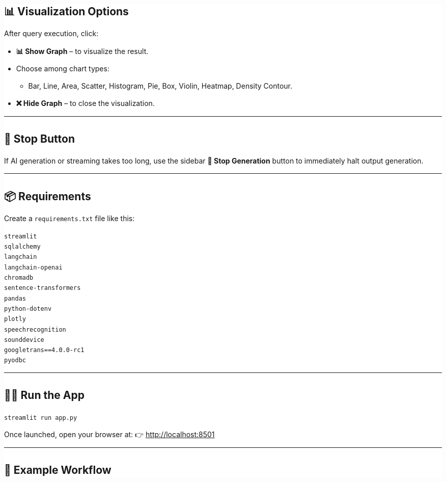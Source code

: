 ## 📊 Visualization Options

After query execution, click:

* **📊 Show Graph** – to visualize the result.
* Choose among chart types:

  * Bar, Line, Area, Scatter, Histogram, Pie, Box, Violin, Heatmap, Density Contour.
* **❌ Hide Graph** – to close the visualization.

---

## 🛑 Stop Button

If AI generation or streaming takes too long, use the sidebar **🛑 Stop Generation** button to immediately halt output generation.

---

## 📦 Requirements

Create a `requirements.txt` file like this:

```txt
streamlit
sqlalchemy
langchain
langchain-openai
chromadb
sentence-transformers
pandas
python-dotenv
plotly
speechrecognition
sounddevice
googletrans==4.0.0-rc1
pyodbc
```

---

## 🧑‍💻 Run the App

```bash
streamlit run app.py
```

Once launched, open your browser at:
👉 [http://localhost:8501](http://localhost:8501)

---

## 🧾 Example Workflow
